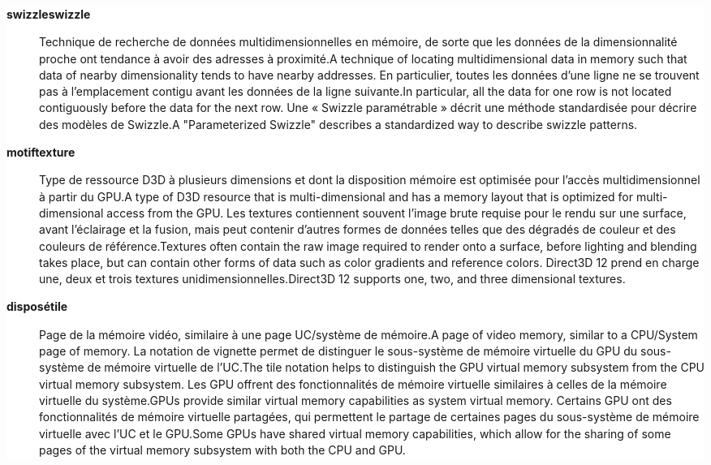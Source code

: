<span data-ttu-id="a8814-222"><span id="direct3d12.directx_12_glossary_swizzle"></span><span id="DIRECT3D12.DIRECTX_12_GLOSSARY_SWIZZLE"></span>**swizzle**</span><span class="sxs-lookup"><span data-stu-id="a8814-222"><span id="direct3d12.directx_12_glossary_swizzle"></span><span id="DIRECT3D12.DIRECTX_12_GLOSSARY_SWIZZLE"></span>**swizzle**</span></span>
</dt> <dd>

<span data-ttu-id="a8814-223">Technique de recherche de données multidimensionnelles en mémoire, de sorte que les données de la dimensionnalité proche ont tendance à avoir des adresses à proximité.</span><span class="sxs-lookup"><span data-stu-id="a8814-223">A technique of locating multidimensional data in memory such that data of nearby dimensionality tends to have nearby addresses.</span></span> <span data-ttu-id="a8814-224">En particulier, toutes les données d’une ligne ne se trouvent pas à l’emplacement contigu avant les données de la ligne suivante.</span><span class="sxs-lookup"><span data-stu-id="a8814-224">In particular, all the data for one row is not located contiguously before the data for the next row.</span></span> <span data-ttu-id="a8814-225">Une « Swizzle paramétrable » décrit une méthode standardisée pour décrire des modèles de Swizzle.</span><span class="sxs-lookup"><span data-stu-id="a8814-225">A "Parameterized Swizzle" describes a standardized way to describe swizzle patterns.</span></span>

</dd> <dt>

<span data-ttu-id="a8814-226"><span id="direct3d12.directx_12_glossary_static_texture"></span><span id="DIRECT3D12.DIRECTX_12_GLOSSARY_STATIC_TEXTURE"></span>**motif**</span><span class="sxs-lookup"><span data-stu-id="a8814-226"><span id="direct3d12.directx_12_glossary_static_texture"></span><span id="DIRECT3D12.DIRECTX_12_GLOSSARY_STATIC_TEXTURE"></span>**texture**</span></span>
</dt> <dd>

<span data-ttu-id="a8814-227">Type de ressource D3D à plusieurs dimensions et dont la disposition mémoire est optimisée pour l’accès multidimensionnel à partir du GPU.</span><span class="sxs-lookup"><span data-stu-id="a8814-227">A type of D3D resource that is multi-dimensional and has a memory layout that is optimized for multi-dimensional access from the GPU.</span></span> <span data-ttu-id="a8814-228">Les textures contiennent souvent l’image brute requise pour le rendu sur une surface, avant l’éclairage et la fusion, mais peut contenir d’autres formes de données telles que des dégradés de couleur et des couleurs de référence.</span><span class="sxs-lookup"><span data-stu-id="a8814-228">Textures often contain the raw image required to render onto a surface, before lighting and blending takes place, but can contain other forms of data such as color gradients and reference colors.</span></span> <span data-ttu-id="a8814-229">Direct3D 12 prend en charge une, deux et trois textures unidimensionnelles.</span><span class="sxs-lookup"><span data-stu-id="a8814-229">Direct3D 12 supports one, two, and three dimensional textures.</span></span>

</dd> <dt>

<span data-ttu-id="a8814-230"><span id="direct3d12.directx_12_glossary_tile"></span><span id="DIRECT3D12.DIRECTX_12_GLOSSARY_TILE"></span>**disposé**</span><span class="sxs-lookup"><span data-stu-id="a8814-230"><span id="direct3d12.directx_12_glossary_tile"></span><span id="DIRECT3D12.DIRECTX_12_GLOSSARY_TILE"></span>**tile**</span></span>
</dt> <dd>

<span data-ttu-id="a8814-231">Page de la mémoire vidéo, similaire à une page UC/système de mémoire.</span><span class="sxs-lookup"><span data-stu-id="a8814-231">A page of video memory, similar to a CPU/System page of memory.</span></span> <span data-ttu-id="a8814-232">La notation de vignette permet de distinguer le sous-système de mémoire virtuelle du GPU du sous-système de mémoire virtuelle de l’UC.</span><span class="sxs-lookup"><span data-stu-id="a8814-232">The tile notation helps to distinguish the GPU virtual memory subsystem from the CPU virtual memory subsystem.</span></span> <span data-ttu-id="a8814-233">Les GPU offrent des fonctionnalités de mémoire virtuelle similaires à celles de la mémoire virtuelle du système.</span><span class="sxs-lookup"><span data-stu-id="a8814-233">GPUs provide similar virtual memory capabilities as system virtual memory.</span></span> <span data-ttu-id="a8814-234">Certains GPU ont des fonctionnalités de mémoire virtuelle partagées, qui permettent le partage de certaines pages du sous-système de mémoire virtuelle avec l’UC et le GPU.</span><span class="sxs-lookup"><span data-stu-id="a8814-234">Some GPUs have shared virtual memory capabilities, which allow for the sharing of some pages of the virtual memory subsystem with both the CPU and GPU.</span></span>
